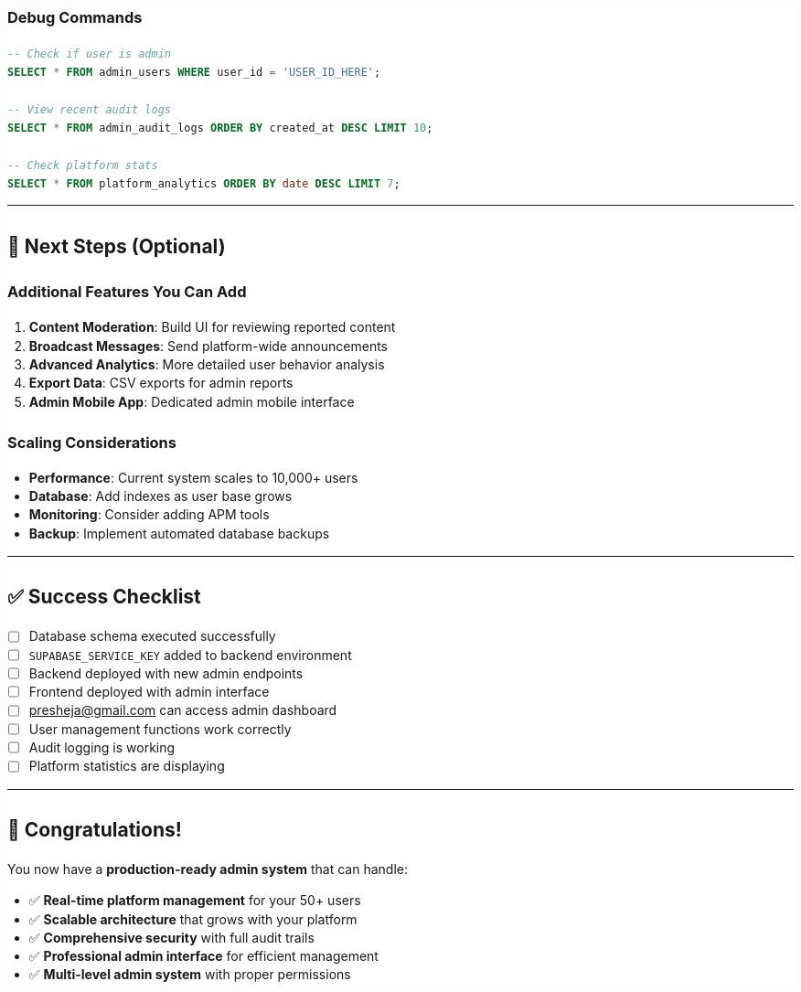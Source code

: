 ### **Debug Commands**

```sql
-- Check if user is admin
SELECT * FROM admin_users WHERE user_id = 'USER_ID_HERE';

-- View recent audit logs
SELECT * FROM admin_audit_logs ORDER BY created_at DESC LIMIT 10;

-- Check platform stats
SELECT * FROM platform_analytics ORDER BY date DESC LIMIT 7;
```

---

## 🎯 **Next Steps (Optional)**

### **Additional Features You Can Add**

1. **Content Moderation**: Build UI for reviewing reported content
2. **Broadcast Messages**: Send platform-wide announcements
3. **Advanced Analytics**: More detailed user behavior analysis
4. **Export Data**: CSV exports for admin reports
5. **Admin Mobile App**: Dedicated admin mobile interface

### **Scaling Considerations**

- **Performance**: Current system scales to 10,000+ users
- **Database**: Add indexes as user base grows
- **Monitoring**: Consider adding APM tools
- **Backup**: Implement automated database backups

---

## ✅ **Success Checklist**

- [ ] Database schema executed successfully
- [ ] `SUPABASE_SERVICE_KEY` added to backend environment
- [ ] Backend deployed with new admin endpoints
- [ ] Frontend deployed with admin interface
- [ ] presheja@gmail.com can access admin dashboard
- [ ] User management functions work correctly
- [ ] Audit logging is working
- [ ] Platform statistics are displaying

---

## 🎉 **Congratulations!**

You now have a **production-ready admin system** that can handle:

- ✅ **Real-time platform management** for your 50+ users
- ✅ **Scalable architecture** that grows with your platform
- ✅ **Comprehensive security** with full audit trails
- ✅ **Professional admin interface** for efficient management
- ✅ **Multi-level admin system** with proper permissions

